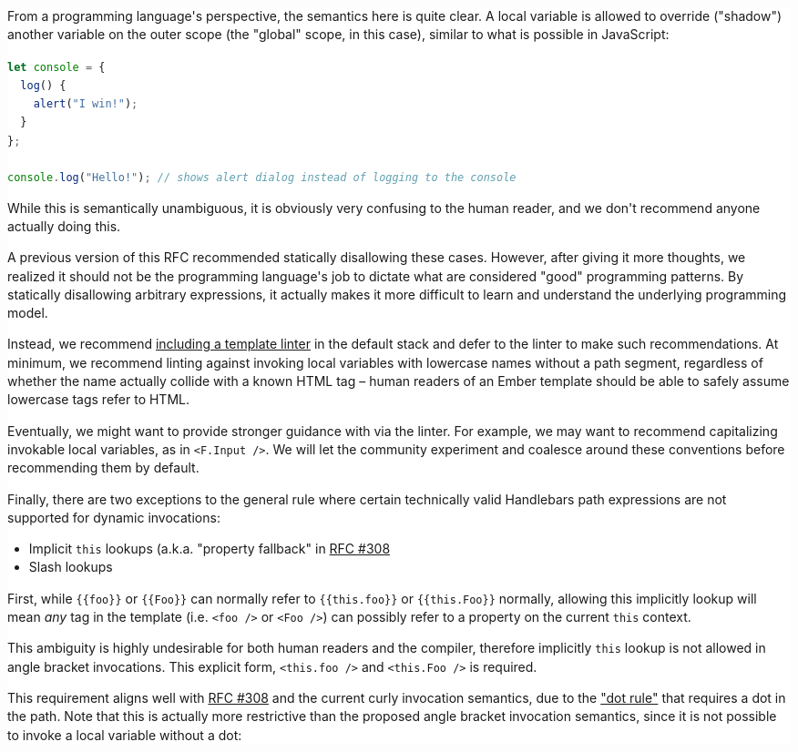 From a programming language's perspective, the semantics here is quite clear. A
local variable is allowed to override ("shadow") another variable on the outer
scope (the "global" scope, in this case), similar to what is possible in
JavaScript:

```js
let console = {
  log() {
    alert("I win!");
  }
};

console.log("Hello!"); // shows alert dialog instead of logging to the console
```

While this is semantically unambiguous, it is obviously very confusing to the
human reader, and we don't recommend anyone actually doing this.

A previous version of this RFC recommended statically disallowing these cases.
However, after giving it more thoughts, we realized it should not be the
programming language's job to dictate what are considered "good" programming
patterns. By statically disallowing arbitrary expressions, it actually makes it
more difficult to learn and understand the underlying programming model.

Instead, we recommend [including a template linter](https://github.com/ember-cli/rfcs/pull/114)
in the default stack and defer to the linter to make such recommendations. At
minimum, we recommend linting against invoking local variables with lowercase
names without a path segment, regardless of whether the name actually collide
with a known HTML tag – human readers of an Ember template should be able to
safely assume lowercase tags refer to HTML.

Eventually, we might want to provide stronger guidance with via the linter. For
example, we may want to recommend capitalizing invokable local variables, as in
`<F.Input />`. We will let the community experiment and coalesce around these
conventions before recommending them by default.

Finally, there are two exceptions to the general rule where certain technically
valid Handlebars path expressions are not supported for dynamic invocations:

* Implicit `this` lookups (a.k.a. "property fallback" in [RFC #308](https://github.com/emberjs/rfcs/pull/308)
* Slash lookups

First, while `{{foo}}` or `{{Foo}}` can normally refer to `{{this.foo}}` or
`{{this.Foo}}` normally, allowing this implicitly lookup will mean _any_ tag
in the template (i.e. `<foo />` or `<Foo />`) can possibly refer to a property
on the current `this` context.

This ambiguity is highly undesirable for both human readers and the compiler,
therefore implicitly `this` lookup is not allowed in angle bracket invocations.
This explicit form, `<this.foo />` and `<this.Foo />` is required.

This requirement aligns well with [RFC #308](https://github.com/emberjs/rfcs/pull/308)
and the current curly invocation semantics, due to the ["dot rule"](https://github.com/emberjs/rfcs/blob/master/text/0064-contextual-component-lookup.md#component-helper-shorthand)
that requires a dot in the path. Note that this is actually more restrictive
than the proposed angle bracket invocation semantics, since it is not possible
to invoke a local variable without a dot:
